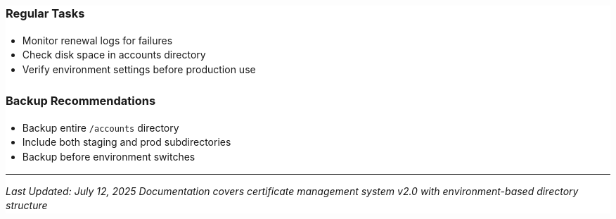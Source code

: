 ### Regular Tasks

- Monitor renewal logs for failures
- Check disk space in accounts directory
- Verify environment settings before production use

### Backup Recommendations

- Backup entire `/accounts` directory
- Include both staging and prod subdirectories
- Backup before environment switches

---

*Last Updated: July 12, 2025*
*Documentation covers certificate management system v2.0 with environment-based directory structure*
